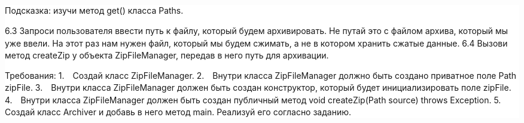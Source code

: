 Подсказка: изучи метод get() класса Paths.

6.3 Запроси пользователя ввести путь к файлу, который будем архивировать. Не путай это с файлом архива, который мы уже ввели. На этот раз нам нужен файл, который мы будем сжимать, а не в котором хранить сжатые данные.
6.4 Вызови метод createZip у объекта ZipFileManager, передав в него путь для архивации.


Требования:
1. Создай класс ZipFileManager.
2. Внутри класса ZipFileManager должно быть создано приватное поле Path zipFile.
3. Внутри класса ZipFileManager должен быть создан конструктор, который будет инициализировать поле zipFile.
4. Внутри класса ZipFileManager должен быть создан публичный метод void createZip(Path source) throws Exception.
5. Создай класс Archiver и добавь в него метод main. Реализуй его согласно заданию.
